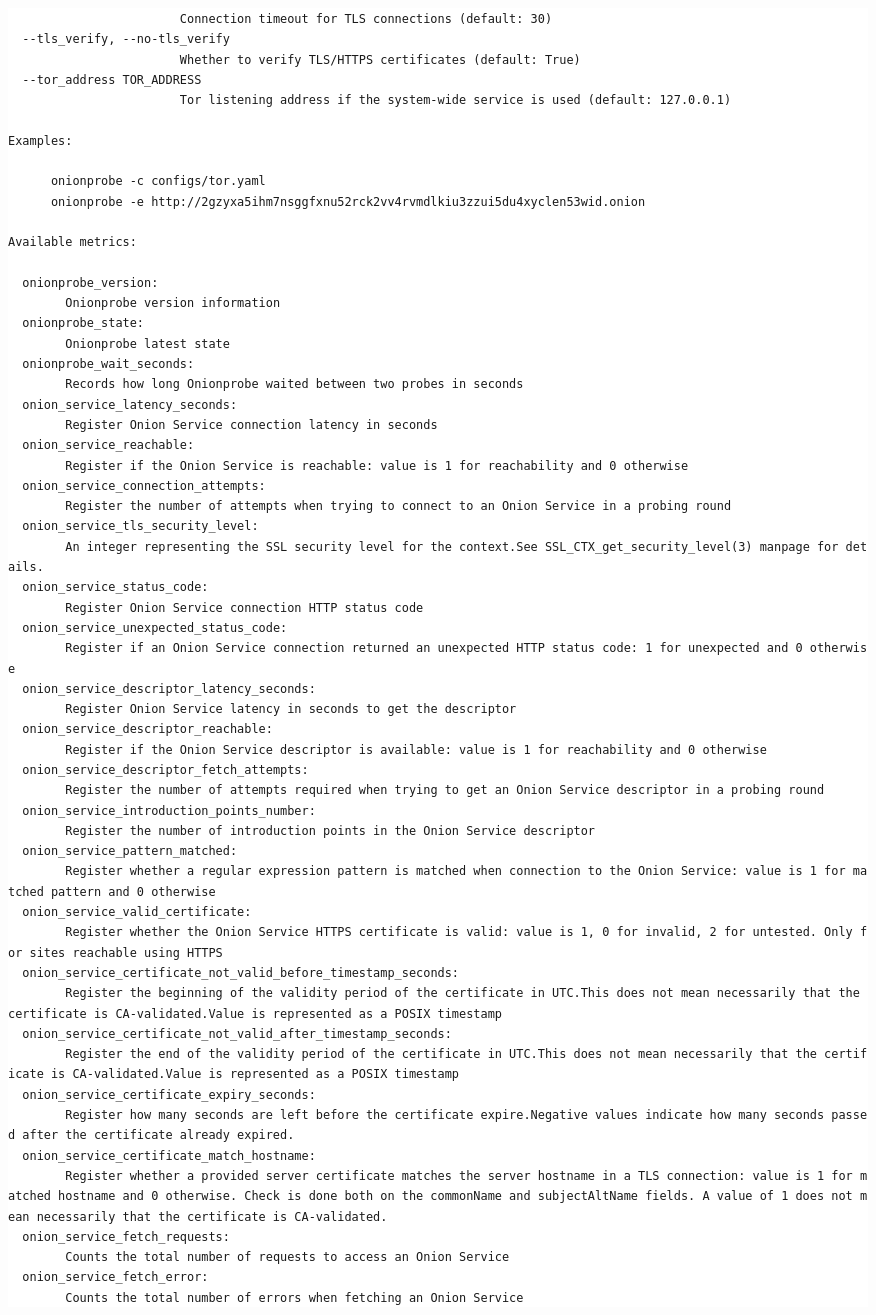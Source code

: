                             Connection timeout for TLS connections (default: 30)
      --tls_verify, --no-tls_verify
                            Whether to verify TLS/HTTPS certificates (default: True)
      --tor_address TOR_ADDRESS
                            Tor listening address if the system-wide service is used (default: 127.0.0.1)

    Examples:

          onionprobe -c configs/tor.yaml
          onionprobe -e http://2gzyxa5ihm7nsggfxnu52rck2vv4rvmdlkiu3zzui5du4xyclen53wid.onion

    Available metrics:

      onionprobe_version:
            Onionprobe version information
      onionprobe_state:
            Onionprobe latest state
      onionprobe_wait_seconds:
            Records how long Onionprobe waited between two probes in seconds
      onion_service_latency_seconds:
            Register Onion Service connection latency in seconds
      onion_service_reachable:
            Register if the Onion Service is reachable: value is 1 for reachability and 0 otherwise
      onion_service_connection_attempts:
            Register the number of attempts when trying to connect to an Onion Service in a probing round
      onion_service_tls_security_level:
            An integer representing the SSL security level for the context.See SSL_CTX_get_security_level(3) manpage for details.
      onion_service_status_code:
            Register Onion Service connection HTTP status code
      onion_service_unexpected_status_code:
            Register if an Onion Service connection returned an unexpected HTTP status code: 1 for unexpected and 0 otherwise
      onion_service_descriptor_latency_seconds:
            Register Onion Service latency in seconds to get the descriptor
      onion_service_descriptor_reachable:
            Register if the Onion Service descriptor is available: value is 1 for reachability and 0 otherwise
      onion_service_descriptor_fetch_attempts:
            Register the number of attempts required when trying to get an Onion Service descriptor in a probing round
      onion_service_introduction_points_number:
            Register the number of introduction points in the Onion Service descriptor
      onion_service_pattern_matched:
            Register whether a regular expression pattern is matched when connection to the Onion Service: value is 1 for matched pattern and 0 otherwise
      onion_service_valid_certificate:
            Register whether the Onion Service HTTPS certificate is valid: value is 1, 0 for invalid, 2 for untested. Only for sites reachable using HTTPS
      onion_service_certificate_not_valid_before_timestamp_seconds:
            Register the beginning of the validity period of the certificate in UTC.This does not mean necessarily that the certificate is CA-validated.Value is represented as a POSIX timestamp
      onion_service_certificate_not_valid_after_timestamp_seconds:
            Register the end of the validity period of the certificate in UTC.This does not mean necessarily that the certificate is CA-validated.Value is represented as a POSIX timestamp
      onion_service_certificate_expiry_seconds:
            Register how many seconds are left before the certificate expire.Negative values indicate how many seconds passed after the certificate already expired.
      onion_service_certificate_match_hostname:
            Register whether a provided server certificate matches the server hostname in a TLS connection: value is 1 for matched hostname and 0 otherwise. Check is done both on the commonName and subjectAltName fields. A value of 1 does not mean necessarily that the certificate is CA-validated.
      onion_service_fetch_requests:
            Counts the total number of requests to access an Onion Service
      onion_service_fetch_error:
            Counts the total number of errors when fetching an Onion Service
